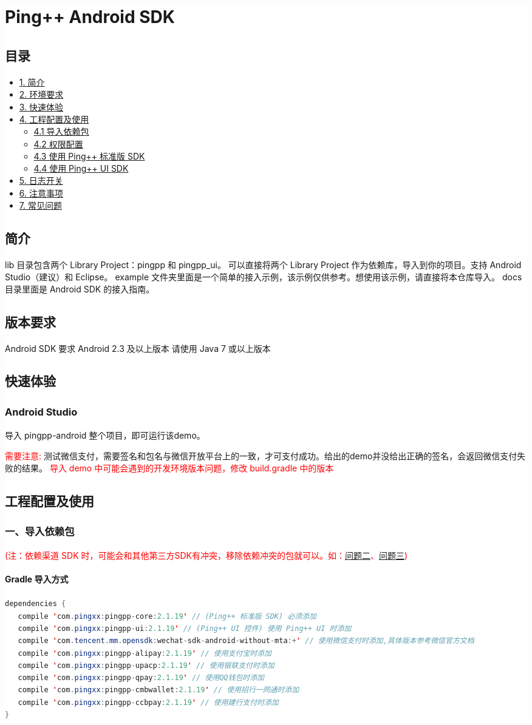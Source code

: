 # Ping++ Android SDK

## 目录
* [1. 简介](#1)
* [2. 环境要求](#2)
* [3. 快速体验](#3)
* [4. 工程配置及使用](#4)
    * [4.1 导入依赖包](#4.1)
    * [4.2 权限配置](#4.2)
    * [4.3 使用 Ping++ 标准版 SDK](#4.3)
    * [4.4 使用 Ping++ UI SDK](#4.4)
* [5. 日志开关](#5)
* [6. 注意事项](#6)
* [7. 常见问题](#issues)

## <h2 id='1'>简介</h2>
lib 目录包含两个 Library Project：pingpp 和 pingpp_ui。
可以直接将两个 Library Project 作为依赖库，导入到你的项目。支持 Android Studio（建议）和 Eclipse。
example 文件夹里面是一个简单的接入示例，该示例仅供参考。想使用该示例，请直接将本仓库导入。
docs 目录里面是 Android SDK 的接入指南。

## <h2 id='2'>版本要求</h2>
Android SDK 要求 Android 2.3 及以上版本
请使用 Java 7 或以上版本

## <h2 id='3'>快速体验</h2>
### Android Studio
导入 pingpp-android 整个项目，即可运行该demo。

<font color="red">需要注意: </font>测试微信支付，需要签名和包名与微信开放平台上的一致，才可支付成功。给出的demo并没给出正确的签名，会返回微信支付失败的结果。
<font color="red">导入 demo 中可能会遇到的开发环境版本问题，修改 build.gradle 中的版本</font>

## <h2 id='4'>工程配置及使用</h2>
### <h3 id='4.1'>一、导入依赖包</h3>

<font color='red'>(注：依赖渠道 SDK 时，可能会和其他第三方SDK有冲突，移除依赖冲突的包就可以。如：[问题二](#issue2)、[问题三](#issue3))</font>

#### Gradle 导入方式

```java
dependencies {
   compile 'com.pingxx:pingpp-core:2.1.19' // (Ping++ 标准版 SDK) 必须添加
   compile 'com.pingxx:pingpp-ui:2.1.19' // (Ping++ UI 控件) 使用 Ping++ UI 时添加
   compile 'com.tencent.mm.opensdk:wechat-sdk-android-without-mta:+' // 使用微信支付时添加,具体版本参考微信官方文档
   compile 'com.pingxx:pingpp-alipay:2.1.19' // 使用支付宝时添加
   compile 'com.pingxx:pingpp-upacp:2.1.19' // 使用银联支付时添加
   compile 'com.pingxx:pingpp-qpay:2.1.19' // 使用QQ钱包时添加
   compile 'com.pingxx:pingpp-cmbwallet:2.1.19' // 使用招行一网通时添加
   compile 'com.pingxx:pingpp-ccbpay:2.1.19' // 使用建行支付时添加
}
```
